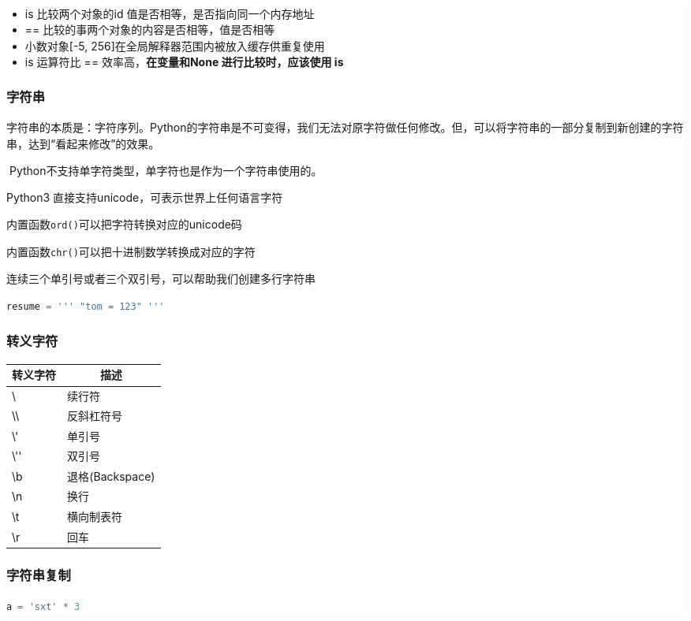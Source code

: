 

- is 比较两个对象的id 值是否相等，是否指向同一个内存地址
-  == 比较的事两个对象的内容是否相等，值是否相等
- 小数对象[-5, 256]在全局解释器范围内被放入缓存供重复使用
- is 运算符比 == 效率高，**在变量和None 进行比较时，应该使用 is**



### 字符串

字符串的本质是：字符序列。Python的字符串是不可变得，我们无法对原字符做任何修改。但，可以将字符串的一部分复制到新创建的字符串，达到“看起来修改”的效果。

​	Python不支持单字符类型，单字符也是作为一个字符串使用的。



Python3 直接支持unicode，可表示世界上任何语言字符

内置函数`ord()`可以把字符转换对应的unicode码

内置函数`chr()`可以把十进制数学转换成对应的字符



连续三个单引号或者三个双引号，可以帮助我们创建多行字符串

```python
resume = ''' "tom = 123" '''
```



### 转义字符

| 转义字符 | 描述            |
| -------- | --------------- |
| \        | 续行符          |
| \\\      | 反斜杠符号      |
| \\'      | 单引号          |
| \\''     | 双引号          |
| \b       | 退格(Backspace) |
| \n       | 换行            |
| \t       | 横向制表符      |
| \r       | 回车            |



### 字符串复制

```python
a = 'sxt' * 3
```


